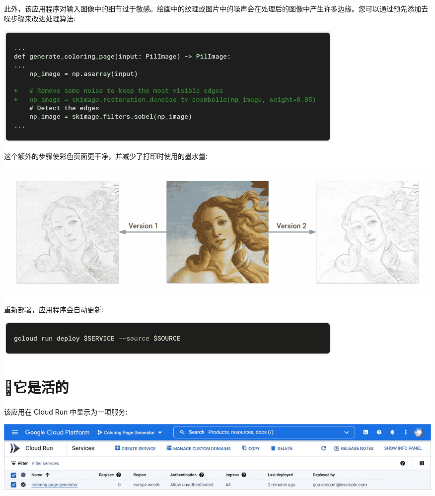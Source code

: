 此外，该应用程序对输入图像中的细节过于敏感。绘画中的纹理或图片中的噪声会在处理后的图像中产生许多边缘。您可以通过预先添加去噪步骤来改进处理算法:

![](img/59999d8ee76d66a339cf300325b0fe80.png)

这个额外的步骤使彩色页面更干净，并减少了打印时使用的墨水量:

![](img/128948efc015cbf3fd9e0885765fd96a.png)

重新部署，应用程序会自动更新:

![](img/ba77b56f7e5cf6a71702ff8287166785.png)

# 🎉它是活的

该应用在 Cloud Run 中显示为一项服务:

![](img/11d0567daaae802cbcec587163d76ed2.png)
